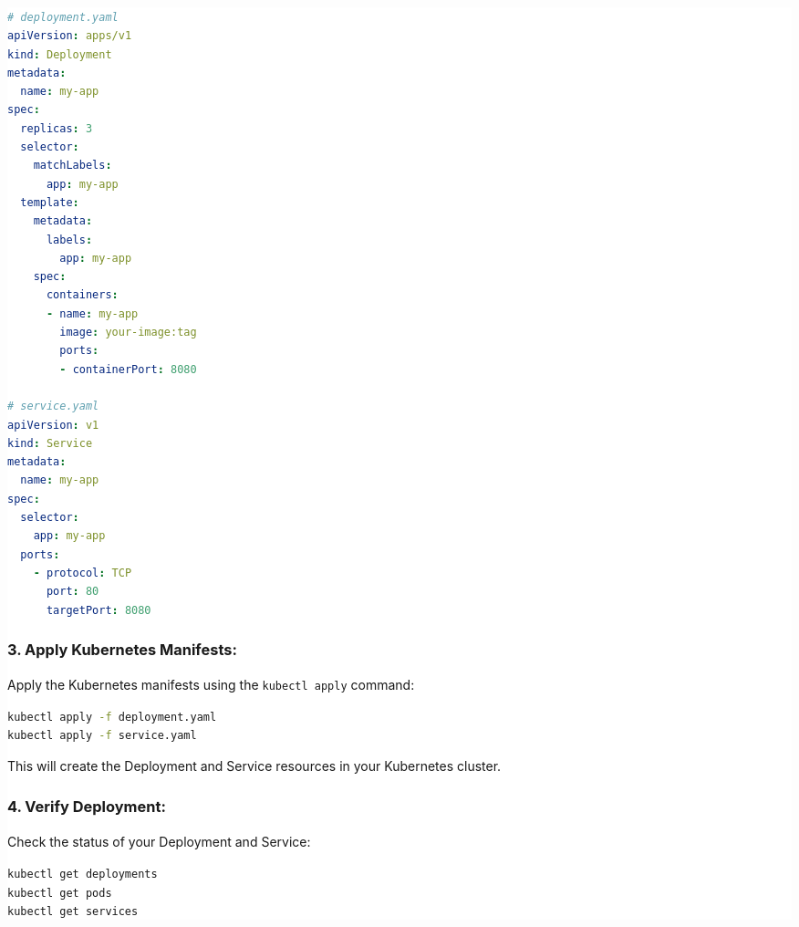 ```yaml
# deployment.yaml
apiVersion: apps/v1
kind: Deployment
metadata:
  name: my-app
spec:
  replicas: 3
  selector:
    matchLabels:
      app: my-app
  template:
    metadata:
      labels:
        app: my-app
    spec:
      containers:
      - name: my-app
        image: your-image:tag
        ports:
        - containerPort: 8080

# service.yaml
apiVersion: v1
kind: Service
metadata:
  name: my-app
spec:
  selector:
    app: my-app
  ports:
    - protocol: TCP
      port: 80
      targetPort: 8080
```

### 3. Apply Kubernetes Manifests:

Apply the Kubernetes manifests using the `kubectl apply` command:

```bash
kubectl apply -f deployment.yaml
kubectl apply -f service.yaml
```

This will create the Deployment and Service resources in your Kubernetes cluster.

### 4. Verify Deployment:

Check the status of your Deployment and Service:

```bash
kubectl get deployments
kubectl get pods
kubectl get services
```
